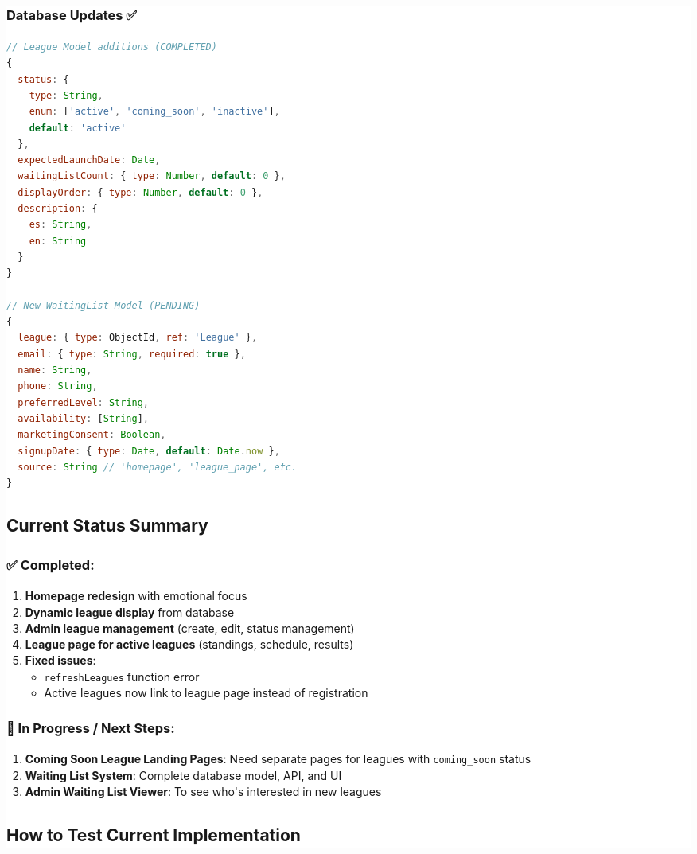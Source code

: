 ### Database Updates ✅
```javascript
// League Model additions (COMPLETED)
{
  status: {
    type: String,
    enum: ['active', 'coming_soon', 'inactive'],
    default: 'active'
  },
  expectedLaunchDate: Date,
  waitingListCount: { type: Number, default: 0 },
  displayOrder: { type: Number, default: 0 },
  description: {
    es: String,
    en: String
  }
}

// New WaitingList Model (PENDING)
{
  league: { type: ObjectId, ref: 'League' },
  email: { type: String, required: true },
  name: String,
  phone: String,
  preferredLevel: String,
  availability: [String],
  marketingConsent: Boolean,
  signupDate: { type: Date, default: Date.now },
  source: String // 'homepage', 'league_page', etc.
}
```

## Current Status Summary

### ✅ Completed:
1. **Homepage redesign** with emotional focus
2. **Dynamic league display** from database
3. **Admin league management** (create, edit, status management)
4. **League page for active leagues** (standings, schedule, results)
5. **Fixed issues**:
   - `refreshLeagues` function error
   - Active leagues now link to league page instead of registration

### 🚧 In Progress / Next Steps:
1. **Coming Soon League Landing Pages**: Need separate pages for leagues with `coming_soon` status
2. **Waiting List System**: Complete database model, API, and UI
3. **Admin Waiting List Viewer**: To see who's interested in new leagues

## How to Test Current Implementation
